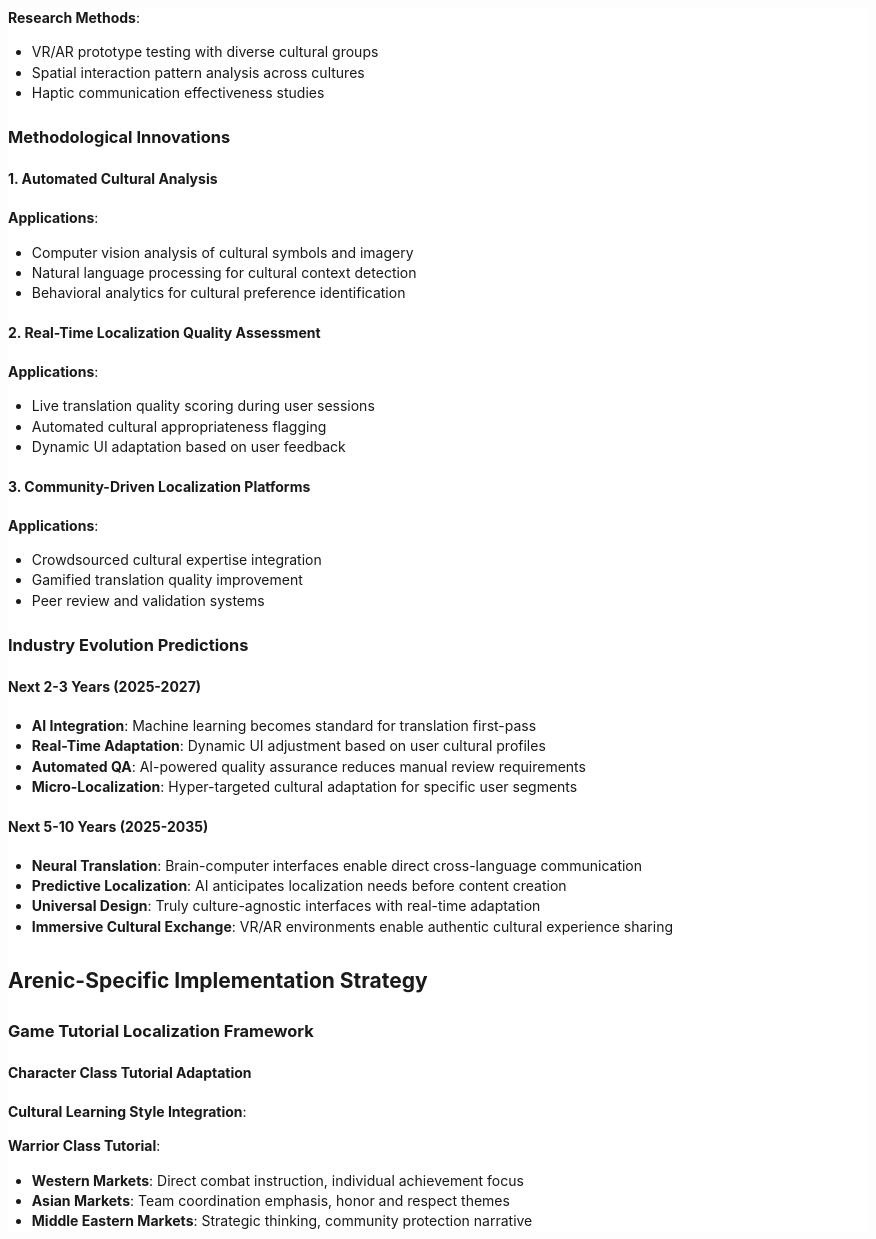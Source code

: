 **Research Methods**:
- VR/AR prototype testing with diverse cultural groups
- Spatial interaction pattern analysis across cultures
- Haptic communication effectiveness studies

### Methodological Innovations

#### 1. Automated Cultural Analysis
**Applications**:
- Computer vision analysis of cultural symbols and imagery
- Natural language processing for cultural context detection
- Behavioral analytics for cultural preference identification

#### 2. Real-Time Localization Quality Assessment
**Applications**:
- Live translation quality scoring during user sessions
- Automated cultural appropriateness flagging
- Dynamic UI adaptation based on user feedback

#### 3. Community-Driven Localization Platforms
**Applications**:
- Crowdsourced cultural expertise integration
- Gamified translation quality improvement
- Peer review and validation systems

### Industry Evolution Predictions

#### Next 2-3 Years (2025-2027)
- **AI Integration**: Machine learning becomes standard for translation first-pass
- **Real-Time Adaptation**: Dynamic UI adjustment based on user cultural profiles
- **Automated QA**: AI-powered quality assurance reduces manual review requirements
- **Micro-Localization**: Hyper-targeted cultural adaptation for specific user segments

#### Next 5-10 Years (2025-2035)
- **Neural Translation**: Brain-computer interfaces enable direct cross-language communication
- **Predictive Localization**: AI anticipates localization needs before content creation
- **Universal Design**: Truly culture-agnostic interfaces with real-time adaptation
- **Immersive Cultural Exchange**: VR/AR environments enable authentic cultural experience sharing

## Arenic-Specific Implementation Strategy

### Game Tutorial Localization Framework

#### Character Class Tutorial Adaptation
**Cultural Learning Style Integration**:

**Warrior Class Tutorial**:
- **Western Markets**: Direct combat instruction, individual achievement focus
- **Asian Markets**: Team coordination emphasis, honor and respect themes
- **Middle Eastern Markets**: Strategic thinking, community protection narrative
